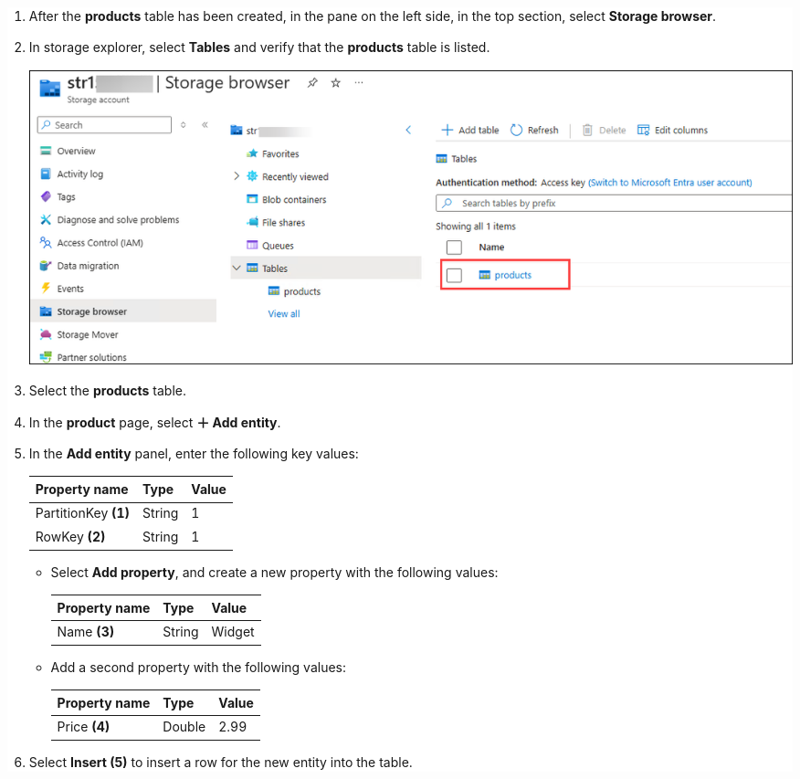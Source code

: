 1. After the  **products**  table has been created, in the pane on the left side, in the top section, select  **Storage browser**.
    
1. In storage explorer, select  **Tables**  and verify that the  **products**  table is listed.

    ![](images/dp2-38.png)
    
1. Select the  **products**  table.
    
1. In the  **product**  page, select  **＋ Add entity**.
    
1. In the  **Add entity**  panel, enter the following key values:

    |Property name | Type | Value |
    | ------------ | ---- | ----- |
    | PartitionKey **(1)** | String | 1  |
    | RowKey **(2)** | String | 1 |
    
    - Select  **Add property**, and create a new property with the following values:
    
      |Property name | Type | Value |
      | ------------ | ---- | ----- |
      | Name **(3)** | String | Widget |
    
    - Add a second property with the following values:
    
      |Property name | Type | Value |
      | ------------ | ---- | ----- |
      | Price **(4)** | Double | 2.99 |
    
1. Select  **Insert (5)**  to insert a row for the new entity into the table.
